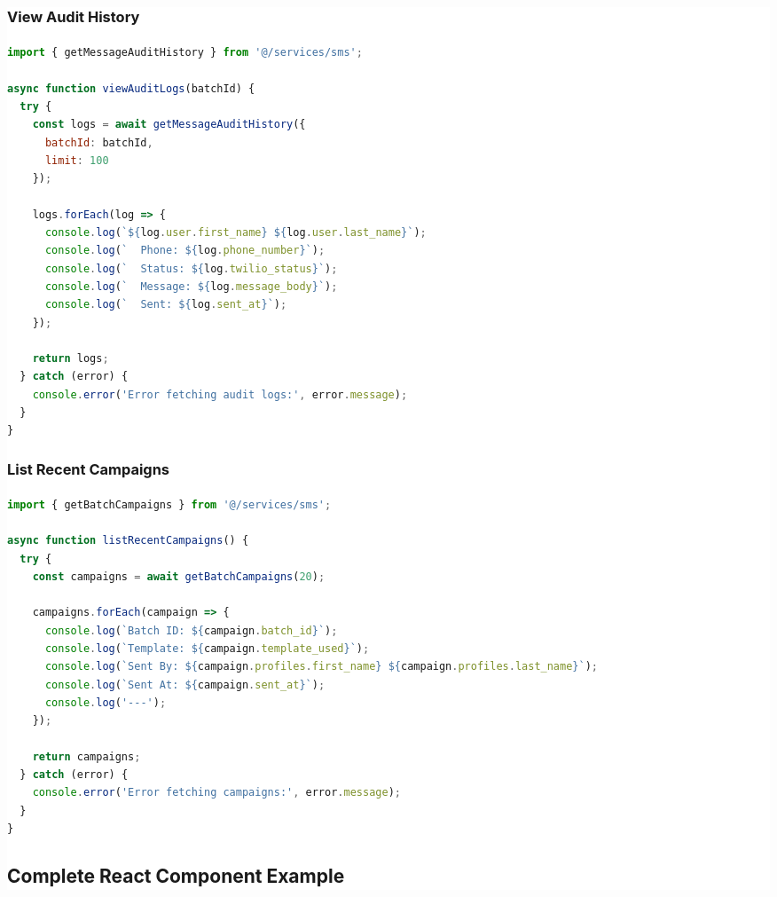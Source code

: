 ### View Audit History

```javascript
import { getMessageAuditHistory } from '@/services/sms';

async function viewAuditLogs(batchId) {
  try {
    const logs = await getMessageAuditHistory({
      batchId: batchId,
      limit: 100
    });

    logs.forEach(log => {
      console.log(`${log.user.first_name} ${log.user.last_name}`);
      console.log(`  Phone: ${log.phone_number}`);
      console.log(`  Status: ${log.twilio_status}`);
      console.log(`  Message: ${log.message_body}`);
      console.log(`  Sent: ${log.sent_at}`);
    });

    return logs;
  } catch (error) {
    console.error('Error fetching audit logs:', error.message);
  }
}
```

### List Recent Campaigns

```javascript
import { getBatchCampaigns } from '@/services/sms';

async function listRecentCampaigns() {
  try {
    const campaigns = await getBatchCampaigns(20);

    campaigns.forEach(campaign => {
      console.log(`Batch ID: ${campaign.batch_id}`);
      console.log(`Template: ${campaign.template_used}`);
      console.log(`Sent By: ${campaign.profiles.first_name} ${campaign.profiles.last_name}`);
      console.log(`Sent At: ${campaign.sent_at}`);
      console.log('---');
    });

    return campaigns;
  } catch (error) {
    console.error('Error fetching campaigns:', error.message);
  }
}
```

## Complete React Component Example
